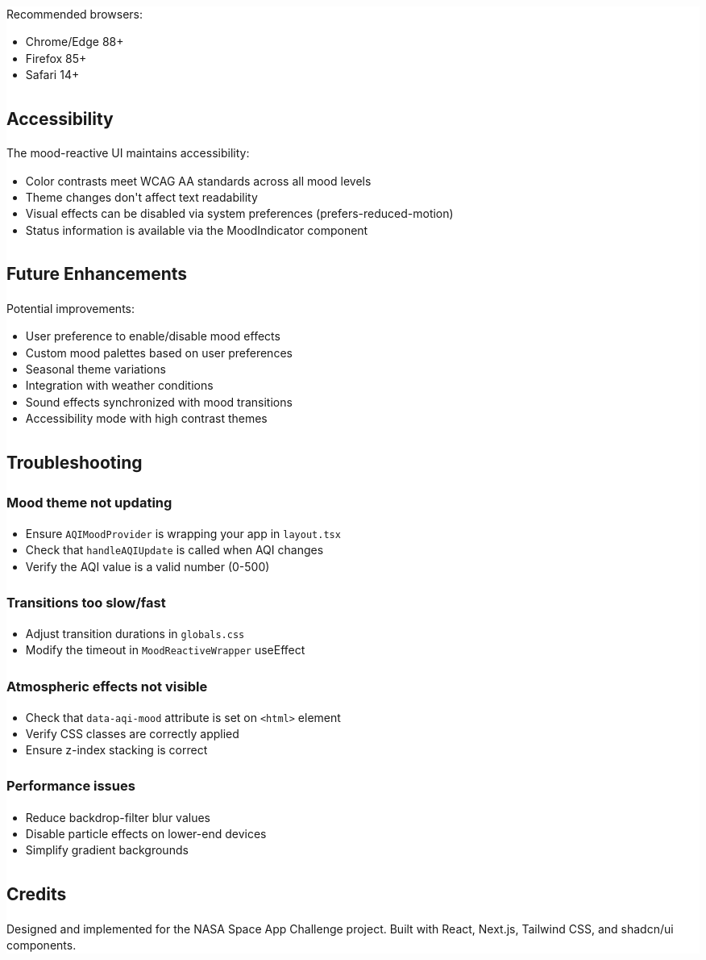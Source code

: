 Recommended browsers:

-   Chrome/Edge 88+
-   Firefox 85+
-   Safari 14+

## Accessibility

The mood-reactive UI maintains accessibility:

-   Color contrasts meet WCAG AA standards across all mood levels
-   Theme changes don't affect text readability
-   Visual effects can be disabled via system preferences (prefers-reduced-motion)
-   Status information is available via the MoodIndicator component

## Future Enhancements

Potential improvements:

-   User preference to enable/disable mood effects
-   Custom mood palettes based on user preferences
-   Seasonal theme variations
-   Integration with weather conditions
-   Sound effects synchronized with mood transitions
-   Accessibility mode with high contrast themes

## Troubleshooting

### Mood theme not updating

-   Ensure `AQIMoodProvider` is wrapping your app in `layout.tsx`
-   Check that `handleAQIUpdate` is called when AQI changes
-   Verify the AQI value is a valid number (0-500)

### Transitions too slow/fast

-   Adjust transition durations in `globals.css`
-   Modify the timeout in `MoodReactiveWrapper` useEffect

### Atmospheric effects not visible

-   Check that `data-aqi-mood` attribute is set on `<html>` element
-   Verify CSS classes are correctly applied
-   Ensure z-index stacking is correct

### Performance issues

-   Reduce backdrop-filter blur values
-   Disable particle effects on lower-end devices
-   Simplify gradient backgrounds

## Credits

Designed and implemented for the NASA Space App Challenge project.
Built with React, Next.js, Tailwind CSS, and shadcn/ui components.
